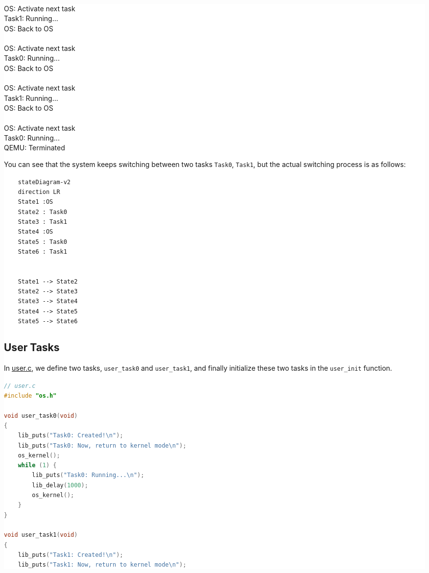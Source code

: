 OS: Activate next task<br>
Task1: Running...<br>
OS: Back to OS<br>
&nbsp; <br>
OS: Activate next task<br>
Task0: Running...<br>
OS: Back to OS<br>
&nbsp; <br>
OS: Activate next task<br>
Task1: Running...<br>
OS: Back to OS<br>
&nbsp; <br>
OS: Activate next task<br>
Task0: Running...<br>
QEMU: Terminated<br>
</code>

You can see that the system keeps switching between two tasks `Task0`, `Task1`, but the actual switching process is as follows:

```mermaid
    stateDiagram-v2
    direction LR
    State1 :OS
	State2 : Task0
	State3 : Task1
	State4 :OS
	State5 : Task0
	State6 : Task1
	
	
    State1 --> State2
	State2 --> State3
	State3 --> State4
	State4 --> State5
	State5 --> State6
```


## User Tasks

In [user.c](https://github.com/Archfx/tinyos/blob/master/03-MultiTasking/user.c), we define two tasks, `user_task0` and `user_task1`, and finally initialize these two tasks in the `user_init` function.


```c
// user.c
#include "os.h"

void user_task0(void)
{
	lib_puts("Task0: Created!\n");
	lib_puts("Task0: Now, return to kernel mode\n");
	os_kernel();
	while (1) {
		lib_puts("Task0: Running...\n");
		lib_delay(1000);
		os_kernel();
	}
}

void user_task1(void)
{
	lib_puts("Task1: Created!\n");
	lib_puts("Task1: Now, return to kernel mode\n");
```